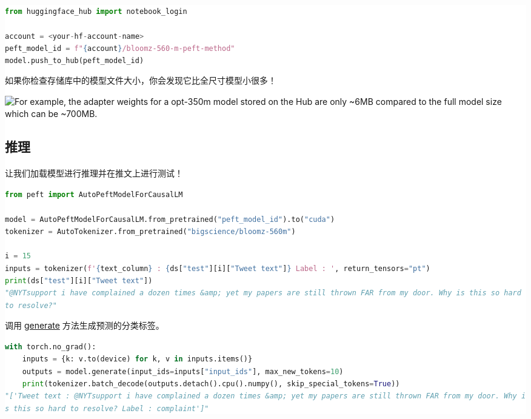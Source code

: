 ```py
from huggingface_hub import notebook_login

account = <your-hf-account-name>
peft_model_id = f"{account}/bloomz-560-m-peft-method"
model.push_to_hub(peft_model_id)
```
如果你检查存储库中的模型文件大小，你会发现它比全尺寸模型小很多！

![](https://huggingface.co/datasets/huggingface/documentation-images/resolve/main/peft/PEFT-hub-screenshot.png "For example, the adapter weights for a opt-350m model stored on the Hub are only ~6MB compared to the full model size which can be ~700MB.")

## 推理
让我们加载模型进行推理并在推文上进行测试！
```py
from peft import AutoPeftModelForCausalLM

model = AutoPeftModelForCausalLM.from_pretrained("peft_model_id").to("cuda")
tokenizer = AutoTokenizer.from_pretrained("bigscience/bloomz-560m")

i = 15
inputs = tokenizer(f'{text_column} : {ds["test"][i]["Tweet text"]} Label : ', return_tensors="pt")
print(ds["test"][i]["Tweet text"])
"@NYTsupport i have complained a dozen times &amp; yet my papers are still thrown FAR from my door. Why is this so hard to resolve?"
```

调用 [generate](https://huggingface.co/docs/transformers/v4.39.0/en/model_doc/phi#transformers.PhiForCausalLM.generate) 方法生成预测的分类标签。

```py
with torch.no_grad():
    inputs = {k: v.to(device) for k, v in inputs.items()}
    outputs = model.generate(input_ids=inputs["input_ids"], max_new_tokens=10)
    print(tokenizer.batch_decode(outputs.detach().cpu().numpy(), skip_special_tokens=True))
"['Tweet text : @NYTsupport i have complained a dozen times &amp; yet my papers are still thrown FAR from my door. Why is this so hard to resolve? Label : complaint']"
```


